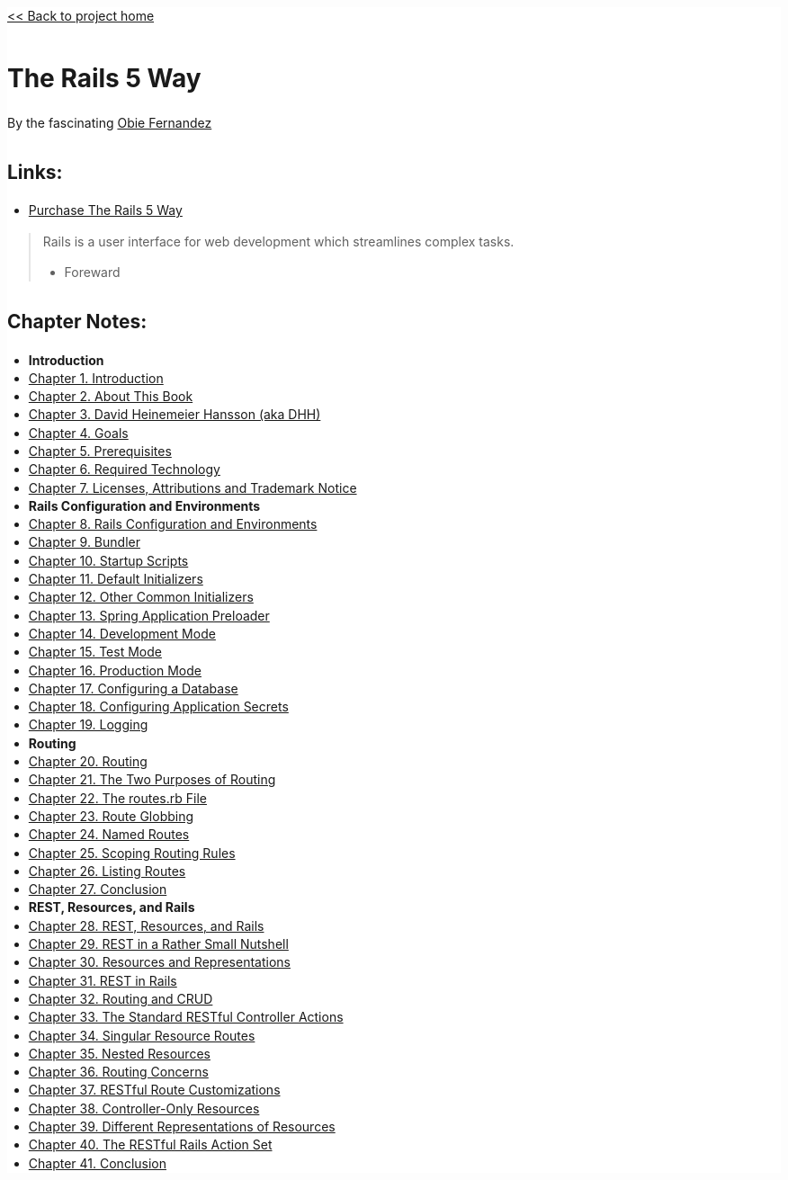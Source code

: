 [&lt;&lt; Back to project home](../README.md)

# The Rails 5 Way

By the fascinating [Obie Fernandez](https://leanpub.com/tr5w)

## Links:

- [Purchase The Rails 5 Way](https://leanpub.com/tr5w)

> Rails is a user interface for web development which streamlines complex tasks.
> - Foreward

## Chapter Notes:

- **Introduction**
- [Chapter 1. Introduction](ch01-introduction.md)
- [Chapter 2. About This Book](ch02-about-this-book.md)
- [Chapter 3. David Heinemeier Hansson (aka DHH)](ch03-david-heinemeier-hansson--aka-dhh-.md)
- [Chapter 4. Goals](ch04-goals.md)
- [Chapter 5. Prerequisites](ch05-prerequisites.md)
- [Chapter 6. Required Technology](ch06-required-technology.md)
- [Chapter 7. Licenses, Attributions and Trademark Notice](ch07-licenses-attributions-and-trademark-notice.md)
- **Rails Configuration and Environments**
- [Chapter 8. Rails Configuration and Environments](ch08-rails-configuration-and-environments.md)
- [Chapter 9. Bundler](ch09-bundler.md)
- [Chapter 10. Startup Scripts](ch10-startup-scripts.md)
- [Chapter 11. Default Initializers](ch11-default-initializers.md)
- [Chapter 12. Other Common Initializers](ch12-other-common-initializers.md)
- [Chapter 13. Spring Application Preloader](ch13-spring-application-preloader.md)
- [Chapter 14. Development Mode](ch14-development-mode.md)
- [Chapter 15. Test Mode](ch15-test-mode.md)
- [Chapter 16. Production Mode](ch16-production-mode.md)
- [Chapter 17. Configuring a Database](ch17-configuring-a-database.md)
- [Chapter 18. Configuring Application Secrets](ch18-configuring-application-secrets.md)
- [Chapter 19. Logging](ch19-logging.md)
- **Routing**
- [Chapter 20. Routing](ch20-routing.md)
- [Chapter 21. The Two Purposes of Routing](ch21-the-two-purposes-of-routing.md)
- [Chapter 22. The routes.rb File](ch22-the-routes.rb-file.md)
- [Chapter 23. Route Globbing](ch23-route-globbing.md)
- [Chapter 24. Named Routes](ch24-named-routes.md)
- [Chapter 25. Scoping Routing Rules](ch25-scoping-routing-rules.md)
- [Chapter 26. Listing Routes](ch26-listing-routes.md)
- [Chapter 27. Conclusion](ch27-conclusion.md)
- **REST, Resources, and Rails**
- [Chapter 28. REST, Resources, and Rails](ch28-rest-resources-and-rails.md)
- [Chapter 29. REST in a Rather Small Nutshell](ch29-rest-in-a-rather-small-nutshell.md)
- [Chapter 30. Resources and Representations](ch30-resources-and-representations.md)
- [Chapter 31. REST in Rails](ch31-rest-in-rails.md)
- [Chapter 32. Routing and CRUD](ch32-routing-and-crud.md)
- [Chapter 33. The Standard RESTful Controller Actions](ch33-the-standard-restful-controller-actions.md)
- [Chapter 34. Singular Resource Routes](ch34-singular-resource-routes.md)
- [Chapter 35. Nested Resources](ch35-nested-resources.md)
- [Chapter 36. Routing Concerns](ch36-routing-concerns.md)
- [Chapter 37. RESTful Route Customizations](ch37-restful-route-customizations.md)
- [Chapter 38. Controller-Only Resources](ch38-controller-only-resources.md)
- [Chapter 39. Different Representations of Resources](ch39-different-representations-of-resources.md)
- [Chapter 40. The RESTful Rails Action Set](ch40-the-restful-rails-action-set.md)
- [Chapter 41. Conclusion](ch41-conclusion.md)